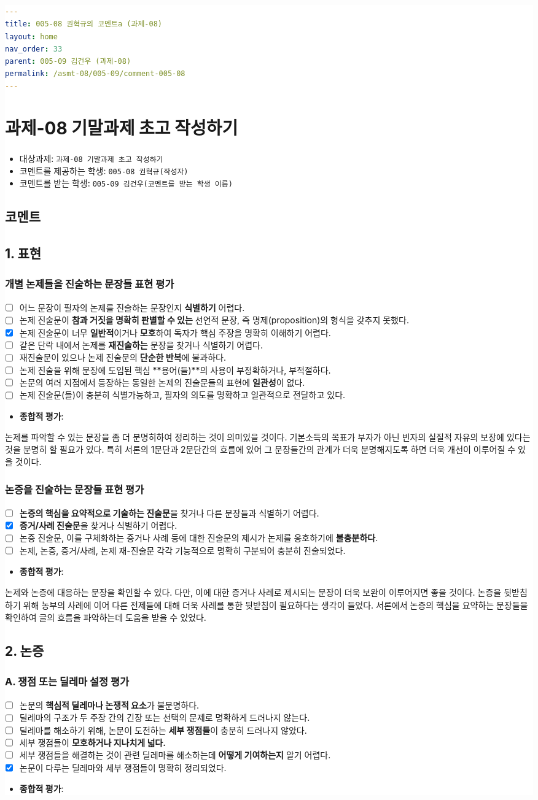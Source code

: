 ```yaml
---
title: 005-08 권혁규의 코멘트a (과제-08) 
layout: home
nav_order: 33
parent: 005-09 김건우 (과제-08)
permalink: /asmt-08/005-09/comment-005-08
---
```


# 과제-08 기말과제 초고 작성하기

- 대상과제: `과제-08 기말과제 초고 작성하기`
- 코멘트를 제공하는 학생: `005-08 권혁규(작성자)` 
- 코멘트를 받는 학생: `005-09 김건우(코멘트를 받는 학생 이름)` 

## 코멘트

## 1. 표현

### 개별 논제들을 진술하는 문장들 표현 평가
- [ ] 어느 문장이 필자의 논제를 진술하는 문장인지 **식별하기** 어렵다.
- [ ] 논제 진술문이 **참과 거짓을 명확히 판별할 수 있는** 선언적 문장, 즉 명제(proposition)의 형식을 갖추지 못했다.
- [x] 논제 진술문이 너무 **일반적**이거나 **모호**하여 독자가 핵심 주장을 명확히 이해하기 어렵다.
- [ ] 같은 단락 내에서 논제를 **재진술하는** 문장을 찾거나 식별하기 어렵다.
- [ ] 재진술문이 있으나 논제 진술문의 **단순한 반복**에 불과하다.
- [ ] 논제 진술을 위해 문장에 도입된 핵심 **용어(들)**의 사용이 부정확하거나, 부적절하다.
- [ ] 논문의 여러 지점에서 등장하는 동일한 논제의 진술문들의 표현에 **일관성**이 없다. 
- [ ] 논제 진술문(들)이 충분히 식별가능하고, 필자의 의도를 명확하고 일관적으로 전달하고 있다.
- **종합적 평가**: 
 
논제를 파악할 수 있는 문장을 좀 더 분명히하여 정리하는 것이 의미있을 것이다. 기본소득의 목표가 부자가 아닌 빈자의 실질적 자유의 보장에 있다는 것을 분명히 할 필요가 있다. 특히 서론의 1문단과 2문단간의 흐름에 있어 그 문장들간의 관계가 더욱 분명해지도록 하면 더욱 개선이 이루어질 수 있을 것이다.

### 논증을 진술하는 문장들 표현 평가
- [ ] **논증의 핵심을 요약적으로 기술하는 진술문**을 찾거나 다른 문장들과 식별하기 어렵다.
- [x] **증거/사례 진술문**을 찾거나 식별하기 어렵다.
- [ ] 논증 진술문, 이를 구체화하는 증거나 사례 등에 대한 진술문의 제시가 논제를 옹호하기에 **불충분하다**.
- [ ] 논제, 논증, 증거/사례, 논제 재-진술문 각각 기능적으로 명확히 구분되어 충분히 진술되었다.
- **종합적 평가**:
 
논제와 논증에 대응하는 문장을 확인할 수 있다. 다만, 이에 대한 증거나 사례로 제시되는 문장이 더욱 보완이 이루어지면 좋을 것이다. 논증을 뒷받침하기 위해 농부의 사례에 이어 다른 전제들에 대해 더욱 사례를 통한 뒷받침이 필요하다는 생각이 들었다. 서론에서 논증의 핵심을 요약하는 문장들을 확인하여 글의 흐름을 파악하는데 도움을 받을 수 있었다.

## 2. 논증

### A. 쟁점 또는 딜레마 설정 평가
- [ ] 논문의 **핵심적 딜레마나 논쟁적 요소**가 불분명하다. 
- [ ] 딜레마의 구조가 두 주장 간의 긴장 또는 선택의 문제로 명확하게 드러나지 않는다.    
- [ ] 딜레마를 해소하기 위해, 논문이 도전하는 **세부 쟁점들**이 충분히 드러나지 않았다.  
- [ ] 세부 쟁점들이 **모호하거나 지나치게 넓다.**
- [ ] 세부 쟁점들을 해결하는 것이 관련 딜레마를 해소하는데 **어떻게 기여하는지** 알기 어렵다.
- [x] 논문이 다루는 딜레마와 세부 쟁점들이 명확히 정리되었다.  
- **종합적 평가**: 
 